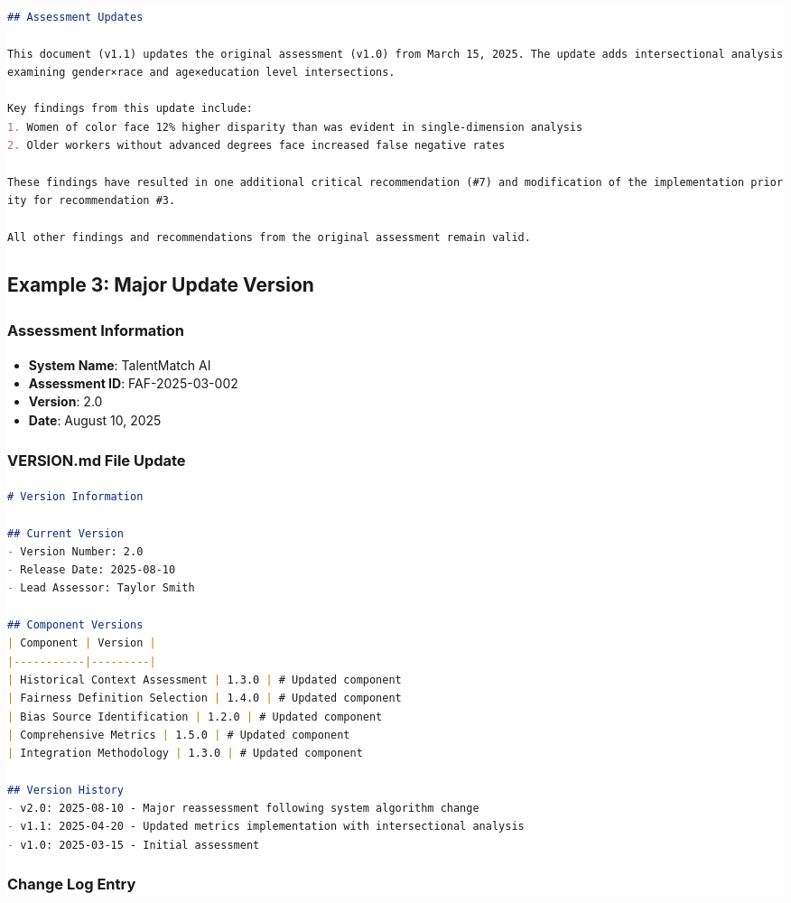 ```markdown
## Assessment Updates

This document (v1.1) updates the original assessment (v1.0) from March 15, 2025. The update adds intersectional analysis examining gender×race and age×education level intersections.

Key findings from this update include:
1. Women of color face 12% higher disparity than was evident in single-dimension analysis
2. Older workers without advanced degrees face increased false negative rates

These findings have resulted in one additional critical recommendation (#7) and modification of the implementation priority for recommendation #3.

All other findings and recommendations from the original assessment remain valid.
```

## Example 3: Major Update Version

### Assessment Information

- **System Name**: TalentMatch AI
- **Assessment ID**: FAF-2025-03-002
- **Version**: 2.0
- **Date**: August 10, 2025

### VERSION.md File Update

```markdown
# Version Information

## Current Version
- Version Number: 2.0
- Release Date: 2025-08-10
- Lead Assessor: Taylor Smith

## Component Versions
| Component | Version |
|-----------|---------|
| Historical Context Assessment | 1.3.0 | # Updated component
| Fairness Definition Selection | 1.4.0 | # Updated component
| Bias Source Identification | 1.2.0 | # Updated component
| Comprehensive Metrics | 1.5.0 | # Updated component
| Integration Methodology | 1.3.0 | # Updated component

## Version History
- v2.0: 2025-08-10 - Major reassessment following system algorithm change
- v1.1: 2025-04-20 - Updated metrics implementation with intersectional analysis
- v1.0: 2025-03-15 - Initial assessment
```

### Change Log Entry
